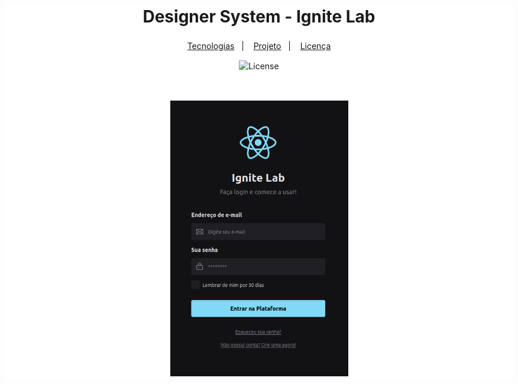 <h1 align="center"> Designer System - Ignite Lab </h1>

<p align="center">
  <a href="#-tecnologias">Tecnologias</a>&nbsp;&nbsp;&nbsp;|&nbsp;&nbsp;&nbsp;
  <a href="#-projeto">Projeto</a>&nbsp;&nbsp;&nbsp;|&nbsp;&nbsp;&nbsp;
  <a href="#memo-licença">Licença</a>
</p>

<p align="center">
  <img alt="License" src="https://img.shields.io/static/v1?label=license&message=MIT&color=49AA26&labelColor=000000">
</p>

<br>

<p align="center">
  <img alt="Page" src=".github/project.png" width="35%">
</p>
